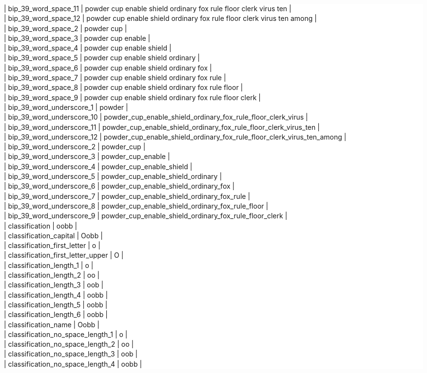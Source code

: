 | bip_39_word_space_11 | powder cup enable shield ordinary fox rule floor clerk virus ten |  
| bip_39_word_space_12 | powder cup enable shield ordinary fox rule floor clerk virus ten among |  
| bip_39_word_space_2 | powder cup |  
| bip_39_word_space_3 | powder cup enable |  
| bip_39_word_space_4 | powder cup enable shield |  
| bip_39_word_space_5 | powder cup enable shield ordinary |  
| bip_39_word_space_6 | powder cup enable shield ordinary fox |  
| bip_39_word_space_7 | powder cup enable shield ordinary fox rule |  
| bip_39_word_space_8 | powder cup enable shield ordinary fox rule floor |  
| bip_39_word_space_9 | powder cup enable shield ordinary fox rule floor clerk |  
| bip_39_word_underscore_1 | powder |  
| bip_39_word_underscore_10 | powder_cup_enable_shield_ordinary_fox_rule_floor_clerk_virus |  
| bip_39_word_underscore_11 | powder_cup_enable_shield_ordinary_fox_rule_floor_clerk_virus_ten |  
| bip_39_word_underscore_12 | powder_cup_enable_shield_ordinary_fox_rule_floor_clerk_virus_ten_among |  
| bip_39_word_underscore_2 | powder_cup |  
| bip_39_word_underscore_3 | powder_cup_enable |  
| bip_39_word_underscore_4 | powder_cup_enable_shield |  
| bip_39_word_underscore_5 | powder_cup_enable_shield_ordinary |  
| bip_39_word_underscore_6 | powder_cup_enable_shield_ordinary_fox |  
| bip_39_word_underscore_7 | powder_cup_enable_shield_ordinary_fox_rule |  
| bip_39_word_underscore_8 | powder_cup_enable_shield_ordinary_fox_rule_floor |  
| bip_39_word_underscore_9 | powder_cup_enable_shield_ordinary_fox_rule_floor_clerk |  
| classification | oobb |  
| classification_capital | Oobb |  
| classification_first_letter | o |  
| classification_first_letter_upper | O |  
| classification_length_1 | o |  
| classification_length_2 | oo |  
| classification_length_3 | oob |  
| classification_length_4 | oobb |  
| classification_length_5 | oobb |  
| classification_length_6 | oobb |  
| classification_name | Oobb |  
| classification_no_space_length_1 | o |  
| classification_no_space_length_2 | oo |  
| classification_no_space_length_3 | oob |  
| classification_no_space_length_4 | oobb |  
